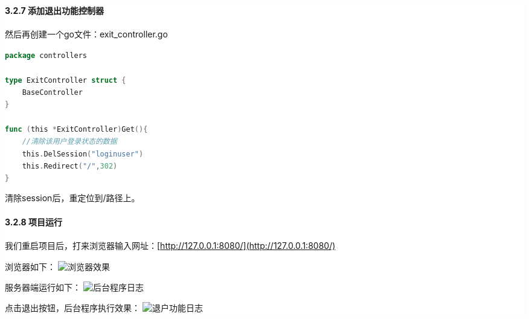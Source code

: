 #### 3.2.7 添加退出功能控制器
然后再创建一个go文件：exit_controller.go
```go
package controllers

type ExitController struct {
	BaseController
}

func (this *ExitController)Get(){
	//清除该用户登录状态的数据
	this.DelSession("loginuser")
	this.Redirect("/",302)
}
```
清除session后，重定位到/路径上。

#### 3.2.8 项目运行
我们重启项目后，打来浏览器输入网址：[http://127.0.0.1:8080/](http://127.0.0.1:8080/)

浏览器如下：
![浏览器效果](./img/WX20190521-113931@2x.png)

服务器端运行如下：
![后台程序日志](./img/WX20190521-114207@2x.png)

点击退出按钮，后台程序执行效果：
![退户功能日志](./img/WX20190521-135733@2x.png)
